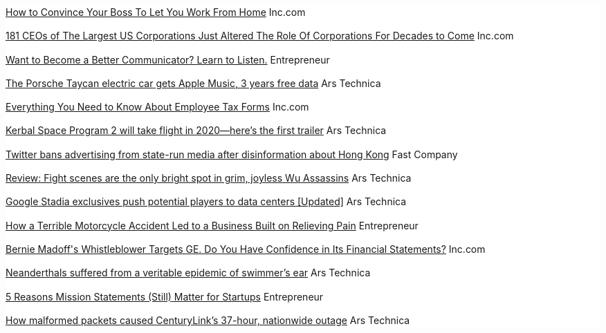 [How to Convince Your Boss To Let You Work From Home](https://www.inc.com/geoffrey-james/how-to-convince-your-boss-to-let-you-work-from-home_1.html)
Inc.com

[181 CEOs of The Largest US Corporations Just Altered The Role Of Corporations For Decades to Come](https://www.inc.com/thomas-koulopoulos/181-ceos-of-largest-us-corporations-just-altered-role-of-corporations-for-decades-to-come.html)
Inc.com

[Want to Become a Better Communicator? Learn to Listen.](https://www.entrepreneur.com/video/338226)
Entrepreneur

[The Porsche Taycan electric car gets Apple Music, 3 years free data](https://arstechnica.com/cars/2019/08/the-porsche-taycan-electric-car-gets-apple-music-3-years-free-data/)
Ars Technica

[Everything You Need to Know About Employee Tax Forms](https://www.inc.com/carrie-mckeegan/everything-you-need-to-know-about-employee-tax-forms.html)
Inc.com

[Kerbal Space Program 2 will take flight in 2020—here’s the first trailer](https://arstechnica.com/gaming/2019/08/kerbal-space-program-2-will-take-flight-in-2020-heres-the-first-trailer/)
Ars Technica

[Twitter bans advertising from state-run media after disinformation about Hong Kong](https://www.fastcompany.com/90392351/twitter-blocks-state-run-media-ads-after-hong-kong-discord?partner=feedburner&utm_source=feedburner&utm_medium=feed&utm_campaign=feedburner+fastcompany&utm_content=feedburner)
Fast Company

[Review: Fight scenes are the only bright spot in grim, joyless Wu Assassins](https://arstechnica.com/gaming/2019/08/review-killer-fight-scenes-cant-save-wu-assassins-from-dull-plodding-script/)
Ars Technica

[Google Stadia exclusives push potential players to data centers [Updated]](https://arstechnica.com/gaming/2019/08/get-ready-to-jump-in-the-stream-for-google-stadias-exclusive-games/)
Ars Technica

[How a Terrible Motorcycle Accident Led to a Business Built on Relieving Pain](https://www.entrepreneur.com/article/338368)
Entrepreneur

[Bernie Madoff's Whistleblower Targets GE. Do You Have Confidence in Its Financial Statements?](https://www.inc.com/gene-marks/do-you-have-confidence-in-ges-financial-statements.html)
Inc.com

[Neanderthals suffered from a veritable epidemic of swimmer’s ear](https://arstechnica.com/science/2019/08/neanderthals-suffered-from-a-veritable-epidemic-of-swimmers-ear/)
Ars Technica

[5 Reasons Mission Statements (Still) Matter for Startups](https://www.entrepreneur.com/article/338012)
Entrepreneur

[How malformed packets caused CenturyLink’s 37-hour, nationwide outage](https://arstechnica.com/information-technology/2019/08/centurylinks-37-hour-outage-blocked-911-service-for-17-million-people/)
Ars Technica
